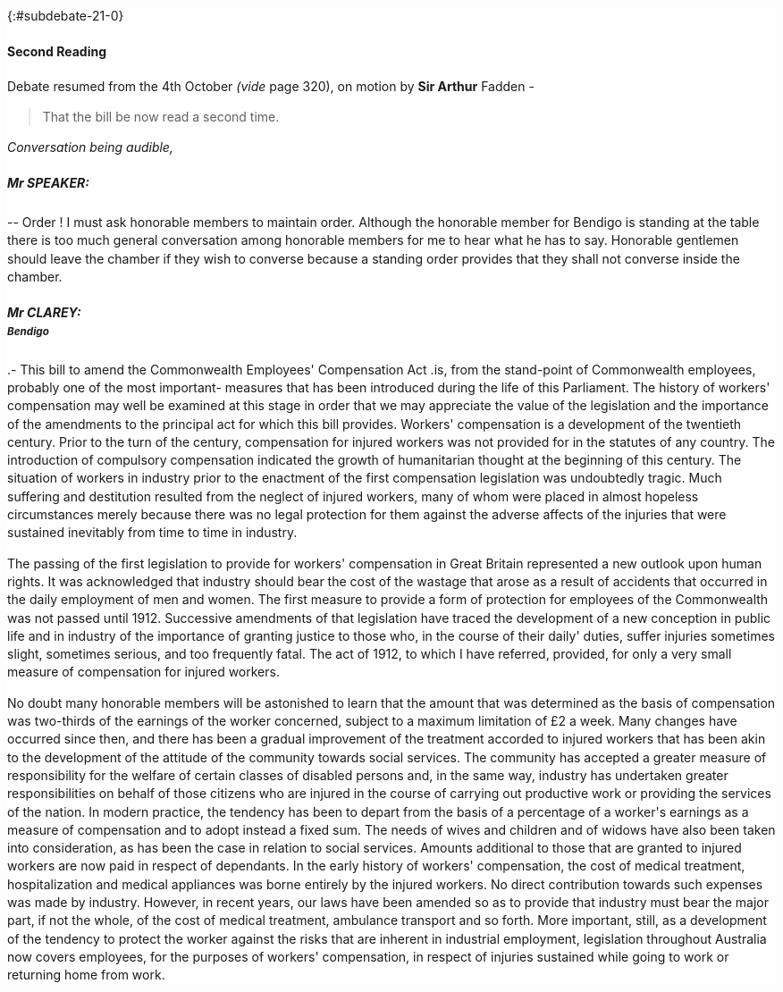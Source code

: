 {:#subdebate-21-0}
#### Second Reading

Debate resumed from the 4th October  *(vide*  page 320), on motion by  **Sir Arthur**  Fadden - 

  >That the bill be now read a second time. 


 *Conversation being audible,* 


##### Mr SPEAKER:

-- Order ! I must ask honorable members to maintain order. Although the honorable member for Bendigo is standing at the table there is too much general  conversation among honorable members for me to hear what he has to say. Honorable gentlemen should leave the chamber if they wish to converse because a standing order provides that they shall not converse inside the chamber. 

##### Mr CLAREY:<br><small class="text-muted">Bendigo</small>

.- This bill to amend the Commonwealth Employees' Compensation Act .is, from the stand-point of Commonwealth employees, probably one of the most important- measures that has been introduced during the life of this Parliament. The history of workers' compensation may well be examined at this stage in order that we may appreciate the value of the legislation and the importance of the amendments to the principal act for which this bill provides. Workers' compensation is a development of the twentieth century. Prior to the turn of the century, compensation for injured workers was not provided for in the statutes of any country. The introduction of compulsory compensation indicated the growth of  humanitarian thought at the beginning of this century. The situation of workers in industry prior to the enactment of the first compensation legislation was undoubtedly tragic. Much suffering and destitution resulted from the neglect of injured workers, many of whom were placed in almost hopeless circumstances merely because there was no legal protection for them against the adverse affects of the injuries  that were  sustained inevitably from time to time in industry. 

The passing of the first legislation to provide for workers' compensation in Great Britain represented a new outlook upon human rights. It was acknowledged that industry should bear the cost of the wastage that arose as a result of accidents that occurred in the daily employment of men and women. The first measure to provide a form of protection for employees of the Commonwealth was not passed until 1912. Successive amendments of that legislation have traced the development of a new conception in public life and in industry of the importance of granting justice to those who, in the course of their daily' duties, suffer injuries sometimes slight, sometimes serious, and too frequently fatal. The act of 1912, to which I have referred, provided, for only a very small measure of compensation for injured workers. 

No doubt many honorable members will be astonished to learn that the amount that was determined as the basis of compensation was two-thirds of the earnings of the worker concerned, subject to a maximum limitation of £2 a week. Many changes have occurred since then, and there has been a gradual improvement of the treatment accorded to injured workers that has been akin to the development of the attitude of the community towards social services. The community has accepted a greater measure of responsibility for the welfare of certain classes of disabled  persons  and, in the same way, industry has undertaken greater responsibilities on behalf of those citizens who are  injured  in the course of carrying out productive work or providing the services of the nation. In modern practice, the tendency has been to depart from the basis of a percentage of a worker's earnings as a measure of compensation and to adopt instead a fixed sum. The needs of wives and children and of widows have also been taken into consideration, as has been the case in relation to social services. Amounts additional to those that are granted to injured workers are now paid in respect of dependants. In the early history of workers' compensation, the cost of medical treatment, hospitalization and medical appliances was borne entirely by the injured workers. No direct contribution towards such expenses was made by industry. However, in recent years, our laws have been amended so as to provide that industry must bear the major part, if not the whole, of the cost of medical treatment, ambulance transport and so forth. More important, still, as a development of the tendency to protect the worker against the risks that are inherent in industrial employment, legislation throughout Australia now covers employees, for the purposes of workers' compensation, in respect of injuries sustained while going to work or returning home from work. 
